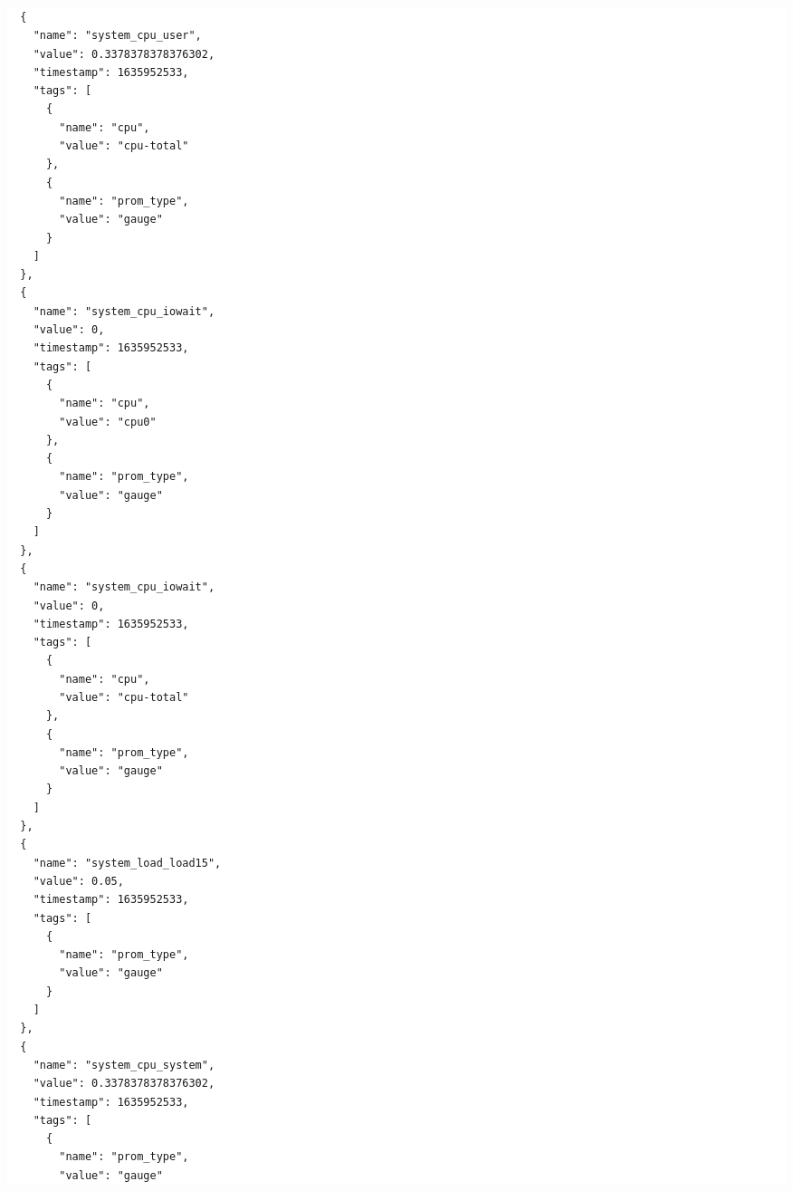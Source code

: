       {
        "name": "system_cpu_user",
        "value": 0.3378378378376302,
        "timestamp": 1635952533,
        "tags": [
          {
            "name": "cpu",
            "value": "cpu-total"
          },
          {
            "name": "prom_type",
            "value": "gauge"
          }
        ]
      },
      {
        "name": "system_cpu_iowait",
        "value": 0,
        "timestamp": 1635952533,
        "tags": [
          {
            "name": "cpu",
            "value": "cpu0"
          },
          {
            "name": "prom_type",
            "value": "gauge"
          }
        ]
      },
      {
        "name": "system_cpu_iowait",
        "value": 0,
        "timestamp": 1635952533,
        "tags": [
          {
            "name": "cpu",
            "value": "cpu-total"
          },
          {
            "name": "prom_type",
            "value": "gauge"
          }
        ]
      },
      {
        "name": "system_load_load15",
        "value": 0.05,
        "timestamp": 1635952533,
        "tags": [
          {
            "name": "prom_type",
            "value": "gauge"
          }
        ]
      },
      {
        "name": "system_cpu_system",
        "value": 0.3378378378376302,
        "timestamp": 1635952533,
        "tags": [
          {
            "name": "prom_type",
            "value": "gauge"